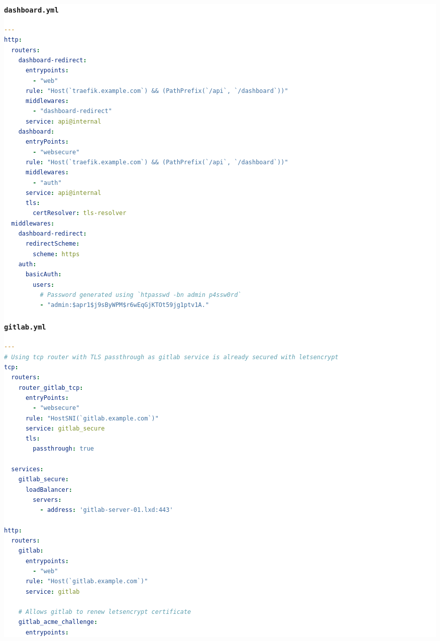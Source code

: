### `dashboard.yml`
```yaml
---
http:
  routers:
    dashboard-redirect:
      entrypoints:
        - "web"
      rule: "Host(`traefik.example.com`) && (PathPrefix(`/api`, `/dashboard`))"
      middlewares:
        - "dashboard-redirect"
      service: api@internal
    dashboard:
      entryPoints:
        - "websecure"
      rule: "Host(`traefik.example.com`) && (PathPrefix(`/api`, `/dashboard`))"
      middlewares:
        - "auth"
      service: api@internal
      tls:
        certResolver: tls-resolver
  middlewares:
    dashboard-redirect:
      redirectScheme:
        scheme: https
    auth:
      basicAuth:
        users:
          # Password generated using `htpasswd -bn admin p4ssw0rd`
          - "admin:$apr1$j9sByWPM$r6wEqGjKTOt59jg1ptv1A."
```

### `gitlab.yml`
```yaml
---
# Using tcp router with TLS passthrough as gitlab service is already secured with letsencrypt
tcp:
  routers:
    router_gitlab_tcp:
      entryPoints:
        - "websecure"
      rule: "HostSNI(`gitlab.example.com`)"
      service: gitlab_secure
      tls:
        passthrough: true

  services:
    gitlab_secure:
      loadBalancer:
        servers:
          - address: 'gitlab-server-01.lxd:443'

http:
  routers:
    gitlab:
      entrypoints:
        - "web"
      rule: "Host(`gitlab.example.com`)"
      service: gitlab

    # Allows gitlab to renew letsencrypt certificate
    gitlab_acme_challenge:
      entrypoints:
```